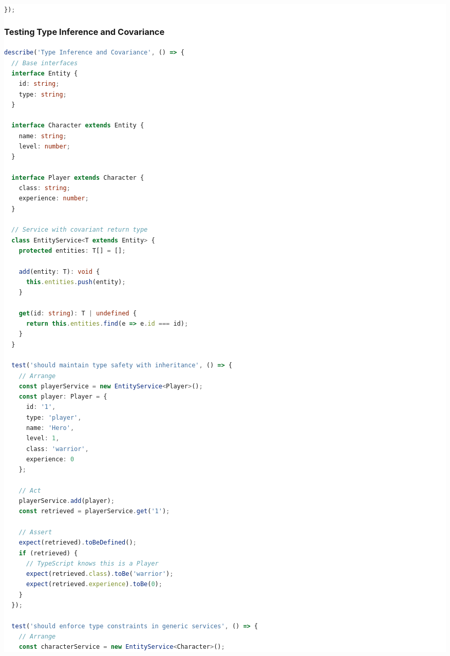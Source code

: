 ```typescript
});
```

### Testing Type Inference and Covariance
```typescript
describe('Type Inference and Covariance', () => {
  // Base interfaces
  interface Entity {
    id: string;
    type: string;
  }

  interface Character extends Entity {
    name: string;
    level: number;
  }

  interface Player extends Character {
    class: string;
    experience: number;
  }

  // Service with covariant return type
  class EntityService<T extends Entity> {
    protected entities: T[] = [];

    add(entity: T): void {
      this.entities.push(entity);
    }

    get(id: string): T | undefined {
      return this.entities.find(e => e.id === id);
    }
  }

  test('should maintain type safety with inheritance', () => {
    // Arrange
    const playerService = new EntityService<Player>();
    const player: Player = {
      id: '1',
      type: 'player',
      name: 'Hero',
      level: 1,
      class: 'warrior',
      experience: 0
    };

    // Act
    playerService.add(player);
    const retrieved = playerService.get('1');

    // Assert
    expect(retrieved).toBeDefined();
    if (retrieved) {
      // TypeScript knows this is a Player
      expect(retrieved.class).toBe('warrior');
      expect(retrieved.experience).toBe(0);
    }
  });

  test('should enforce type constraints in generic services', () => {
    // Arrange
    const characterService = new EntityService<Character>();
```